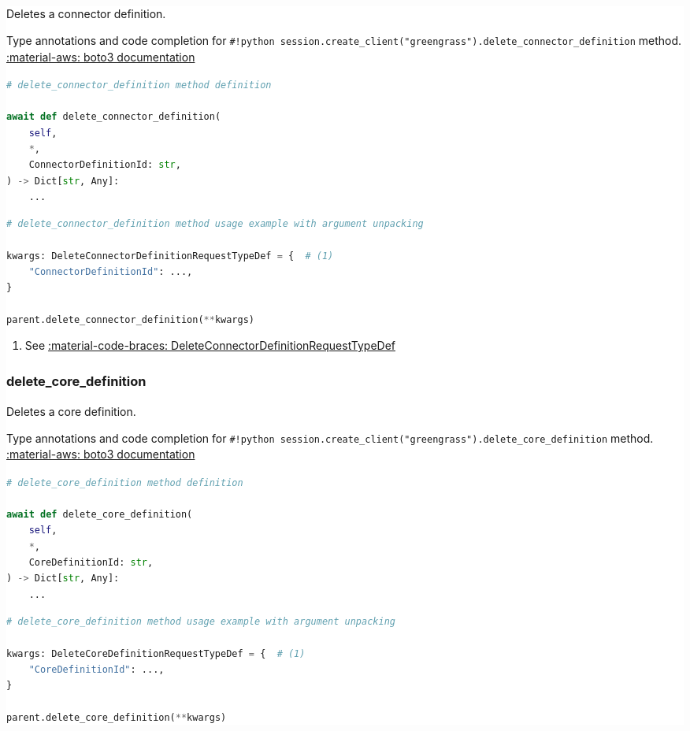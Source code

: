 Deletes a connector definition.

Type annotations and code completion for `#!python session.create_client("greengrass").delete_connector_definition` method.
[:material-aws: boto3 documentation](https://boto3.amazonaws.com/v1/documentation/api/latest/reference/services/greengrass/client/delete_connector_definition.html)

```python
# delete_connector_definition method definition

await def delete_connector_definition(
    self,
    *,
    ConnectorDefinitionId: str,
) -> Dict[str, Any]:
    ...
```

```python
# delete_connector_definition method usage example with argument unpacking

kwargs: DeleteConnectorDefinitionRequestTypeDef = {  # (1)
    "ConnectorDefinitionId": ...,
}

parent.delete_connector_definition(**kwargs)
```

1. See [:material-code-braces: DeleteConnectorDefinitionRequestTypeDef](./type_defs.md#deleteconnectordefinitionrequesttypedef)

### delete\_core\_definition

Deletes a core definition.

Type annotations and code completion for `#!python session.create_client("greengrass").delete_core_definition` method.
[:material-aws: boto3 documentation](https://boto3.amazonaws.com/v1/documentation/api/latest/reference/services/greengrass/client/delete_core_definition.html)

```python
# delete_core_definition method definition

await def delete_core_definition(
    self,
    *,
    CoreDefinitionId: str,
) -> Dict[str, Any]:
    ...
```

```python
# delete_core_definition method usage example with argument unpacking

kwargs: DeleteCoreDefinitionRequestTypeDef = {  # (1)
    "CoreDefinitionId": ...,
}

parent.delete_core_definition(**kwargs)
```
